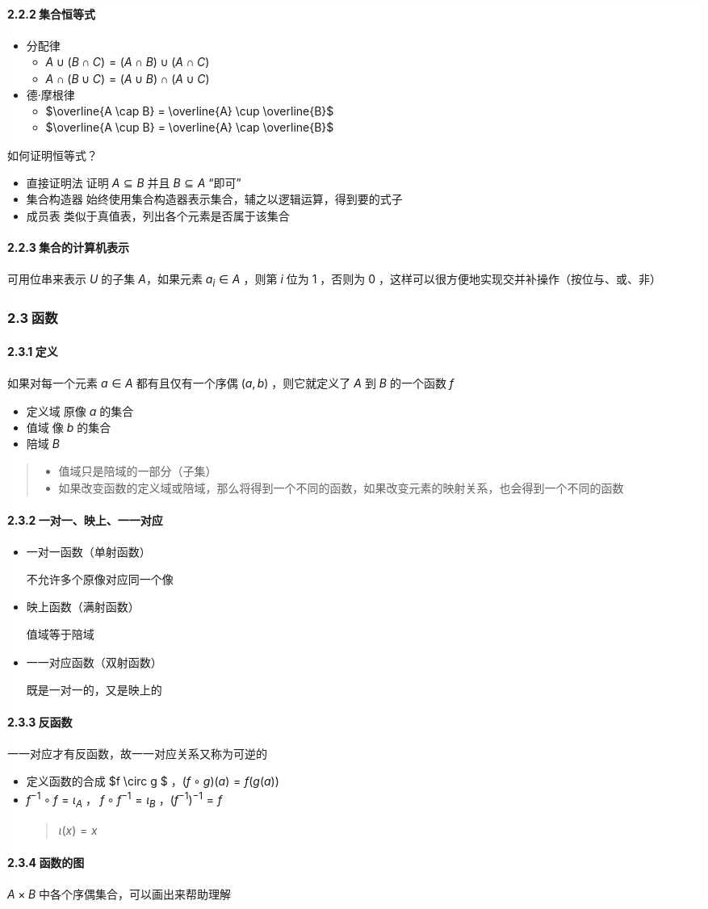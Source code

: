 #### 2.2.2 集合恒等式

-  分配律
   -  $A \cup (B \cap C) = (A \cap B) \cup (A \cap C)$
   -  $A \cap (B \cup C) = (A \cup B) \cap (A \cup C)$
-  德·摩根律
   -  $\overline{A \cap B} = \overline{A} \cup \overline{B}$
   -  $\overline{A \cup B} = \overline{A} \cap \overline{B}$

如何证明恒等式？

-  直接证明法 证明 $A \subseteq B$ 并且 $B \subseteq A$ “即可”
-  集合构造器 始终使用集合构造器表示集合，辅之以逻辑运算，得到要的式子
-  成员表 类似于真值表，列出各个元素是否属于该集合

#### 2.2.3 集合的计算机表示

可用位串来表示 $U$ 的子集 $A$，如果元素 $a_i \in A$ ，则第 $i$ 位为 1 ，否则为 0 ，这样可以很方便地实现交并补操作（按位与、或、非）

### 2.3 函数

#### 2.3.1 定义

如果对每一个元素 $a \in A$ 都有且仅有一个序偶 $(a, b)$ ，则它就定义了 $A$ 到 $B$ 的一个函数 $f$

-  定义域 原像 $a$ 的集合
-  值域 像 $b$ 的集合
-  陪域 $B$

> -  值域只是陪域的一部分（子集）
> -  如果改变函数的定义域或陪域，那么将得到一个不同的函数，如果改变元素的映射关系，也会得到一个不同的函数

#### 2.3.2 一对一、映上、一一对应

-  一对一函数（单射函数）

   不允许多个原像对应同一个像

-  映上函数（满射函数）

   值域等于陪域

-  一一对应函数（双射函数）

   既是一对一的，又是映上的

#### 2.3.3 反函数

一一对应才有反函数，故一一对应关系又称为可逆的

-  定义函数的合成 $f \circ g $ ，$(f \circ g)(a) = f(g(a))$
-  $f^{-1} \circ f = \iota_A$ ， $f \circ f^{-1} = \iota_B$ ，$(f^{-1})^{-1} = f$
   > $\iota(x) = x$

#### 2.3.4 函数的图

$A \times B$ 中各个序偶集合，可以画出来帮助理解
